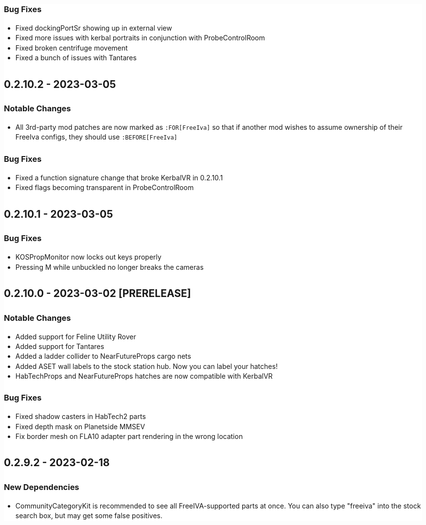 ### Bug Fixes

* Fixed dockingPortSr showing up in external view
* Fixed more issues with kerbal portraits in conjunction with ProbeControlRoom
* Fixed broken centrifuge movement
* Fixed a bunch of issues with Tantares


## 0.2.10.2 - 2023-03-05

### Notable Changes

* All 3rd-party mod patches are now marked as `:FOR[FreeIva]` so that if another mod wishes to assume ownership of their FreeIva configs, they should use `:BEFORE[FreeIva]`

### Bug Fixes

* Fixed a function signature change that broke KerbalVR in 0.2.10.1
* Fixed flags becoming transparent in ProbeControlRoom


## 0.2.10.1 - 2023-03-05

### Bug Fixes

* KOSPropMonitor now locks out keys properly
* Pressing M while unbuckled no longer breaks the cameras


## 0.2.10.0 - 2023-03-02 [PRERELEASE]

### Notable Changes

* Added support for Feline Utility Rover
* Added support for Tantares
* Added a ladder collider to NearFutureProps cargo nets
* Added ASET wall labels to the stock station hub. Now you can label your hatches!
* HabTechProps and NearFutureProps hatches are now compatible with KerbalVR

### Bug Fixes

* Fixed shadow casters in HabTech2 parts
* Fixed depth mask on Planetside MMSEV
* Fix border mesh on FLA10 adapter part rendering in the wrong location


## 0.2.9.2 - 2023-02-18

### New Dependencies

* CommunityCategoryKit is recommended to see all FreeIVA-supported parts at once. You can also type "freeiva" into the stock search box, but may get some false positives.
